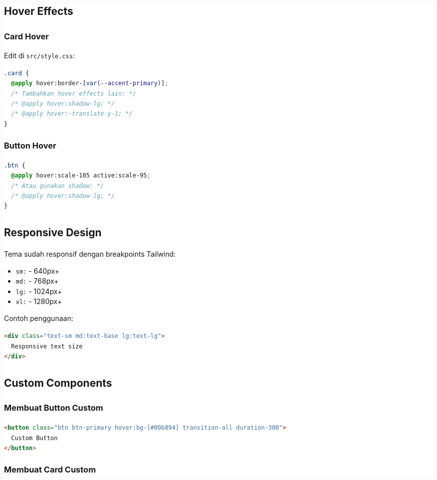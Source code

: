## Hover Effects

### Card Hover

Edit di `src/style.css`:

```css
.card {
  @apply hover:border-[var(--accent-primary)];
  /* Tambahkan hover effects lain: */
  /* @apply hover:shadow-lg; */
  /* @apply hover:-translate-y-1; */
}
```

### Button Hover

```css
.btn {
  @apply hover:scale-105 active:scale-95;
  /* Atau gunakan shadow: */
  /* @apply hover:shadow-lg; */
}
```

## Responsive Design

Tema sudah responsif dengan breakpoints Tailwind:
- `sm:` - 640px+
- `md:` - 768px+
- `lg:` - 1024px+
- `xl:` - 1280px+

Contoh penggunaan:

```html
<div class="text-sm md:text-base lg:text-lg">
  Responsive text size
</div>
```

## Custom Components

### Membuat Button Custom

```html
<button class="btn btn-primary hover:bg-[#00b894] transition-all duration-300">
  Custom Button
</button>
```

### Membuat Card Custom
